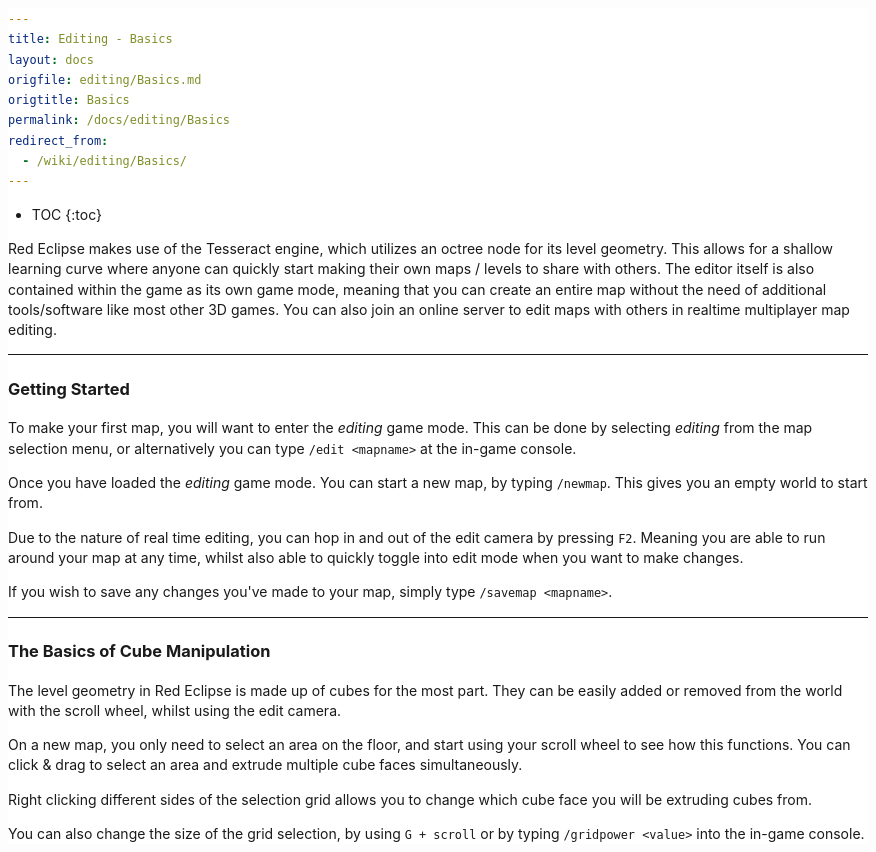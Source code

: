 ```yaml
---
title: Editing - Basics
layout: docs
origfile: editing/Basics.md
origtitle: Basics
permalink: /docs/editing/Basics
redirect_from:
  - /wiki/editing/Basics/
---
```

* TOC
{:toc}

Red Eclipse makes use of the Tesseract engine, which utilizes an octree node for its level geometry. This allows for a shallow learning curve where anyone can quickly start making their own maps / levels to share with others. The editor itself is also contained within the game as its own game mode, meaning that you can create an entire map without the need of additional tools/software like most other 3D games. You can also join an online server to edit maps with others in realtime multiplayer map editing.

----

### Getting Started

To make your first map, you will want to enter the *editing* game mode. This can be done by selecting *editing* from the map selection menu, or alternatively you can type `/edit <mapname>` at the in-game console.

Once you have loaded the *editing* game mode. You can start a new map, by typing `/newmap`. This gives you an empty world to start from.

Due to the nature of real time editing, you can hop in and out of the edit camera by pressing `F2`. Meaning you are able to run around your map at any time, whilst also able to quickly toggle into edit mode when you want to make changes.

If you wish to save any changes you've made to your map, simply type `/savemap <mapname>`.

----

### The Basics of Cube Manipulation

The level geometry in Red Eclipse is made up of cubes for the most part. They can be easily added or removed from the world with the scroll wheel, whilst using the edit camera.

On a new map, you only need to select an area on the floor, and start using your scroll wheel to see how this functions. You can click & drag to select an area and extrude multiple cube faces simultaneously.

Right clicking different sides of the selection grid allows you to change which cube face you will be extruding cubes from.

You can also change the size of the grid selection, by using `G + scroll` or by typing `/gridpower <value>` into the in-game console.
